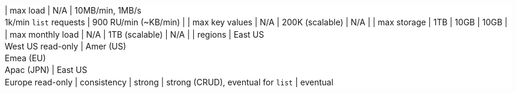 | max load | N/A | 10MB/min, 1MB/s <br/> 1k/min `list` requests | 900 RU/min (~KB/min) |
| max key values | N/A | 200K (scalable) | N/A |
| max storage | 1TB | 10GB | 10GB |
| max monthly load | N/A | 1TB (scalable) | N/A |
| regions | East US <br/> West US read-only | Amer (US) <br/>Emea (EU)<br/> Apac (JPN) | East US <br/> Europe read-only
| consistency | strong | strong (CRUD), eventual for `list` | eventual
